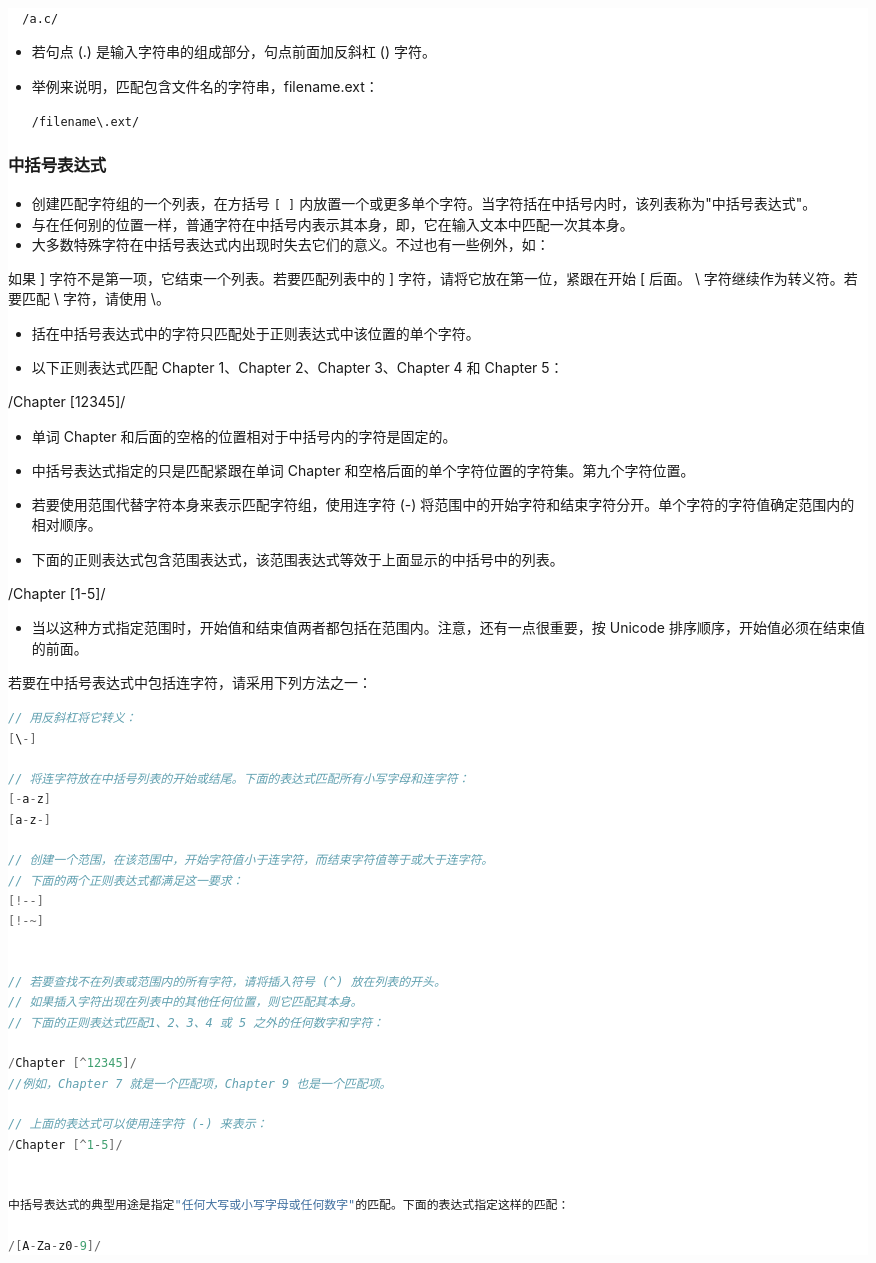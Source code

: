       /a.c/

- 若句点 (.) 是输入字符串的组成部分，句点前面加反斜杠 (\) 字符。
- 举例来说明，匹配包含文件名的字符串，filename.ext：

      /filename\.ext/


### 中括号表达式
- 创建匹配字符组的一个列表，在方括号 `[ ]` 内放置一个或更多单个字符。当字符括在中括号内时，该列表称为"中括号表达式"。
- 与在任何别的位置一样，普通字符在中括号内表示其本身，即，它在输入文本中匹配一次其本身。
- 大多数特殊字符在中括号表达式内出现时失去它们的意义。不过也有一些例外，如：

如果 ] 字符不是第一项，它结束一个列表。若要匹配列表中的 ] 字符，请将它放在第一位，紧跟在开始 [ 后面。
\ 字符继续作为转义符。若要匹配 \ 字符，请使用 \\。

- 括在中括号表达式中的字符只匹配处于正则表达式中该位置的单个字符。

- 以下正则表达式匹配 Chapter 1、Chapter 2、Chapter 3、Chapter 4 和 Chapter 5：

/Chapter [12345]/

- 单词 Chapter 和后面的空格的位置相对于中括号内的字符是固定的。
- 中括号表达式指定的只是匹配紧跟在单词 Chapter 和空格后面的单个字符位置的字符集。第九个字符位置。

- 若要使用范围代替字符本身来表示匹配字符组，使用连字符 (-) 将范围中的开始字符和结束字符分开。单个字符的字符值确定范围内的相对顺序。
- 下面的正则表达式包含范围表达式，该范围表达式等效于上面显示的中括号中的列表。

/Chapter [1-5]/

- 当以这种方式指定范围时，开始值和结束值两者都包括在范围内。注意，还有一点很重要，按 Unicode 排序顺序，开始值必须在结束值的前面。

若要在中括号表达式中包括连字符，请采用下列方法之一：

```cpp
// 用反斜杠将它转义：
[\-]

// 将连字符放在中括号列表的开始或结尾。下面的表达式匹配所有小写字母和连字符：
[-a-z]
[a-z-]

// 创建一个范围，在该范围中，开始字符值小于连字符，而结束字符值等于或大于连字符。
// 下面的两个正则表达式都满足这一要求：
[!--]
[!-~]


// 若要查找不在列表或范围内的所有字符，请将插入符号 (^) 放在列表的开头。
// 如果插入字符出现在列表中的其他任何位置，则它匹配其本身。
// 下面的正则表达式匹配1、2、3、4 或 5 之外的任何数字和字符：

/Chapter [^12345]/
//例如，Chapter 7 就是一个匹配项，Chapter 9 也是一个匹配项。

// 上面的表达式可以使用连字符 (-) 来表示：
/Chapter [^1-5]/


中括号表达式的典型用途是指定"任何大写或小写字母或任何数字"的匹配。下面的表达式指定这样的匹配：

/[A-Za-z0-9]/
```
